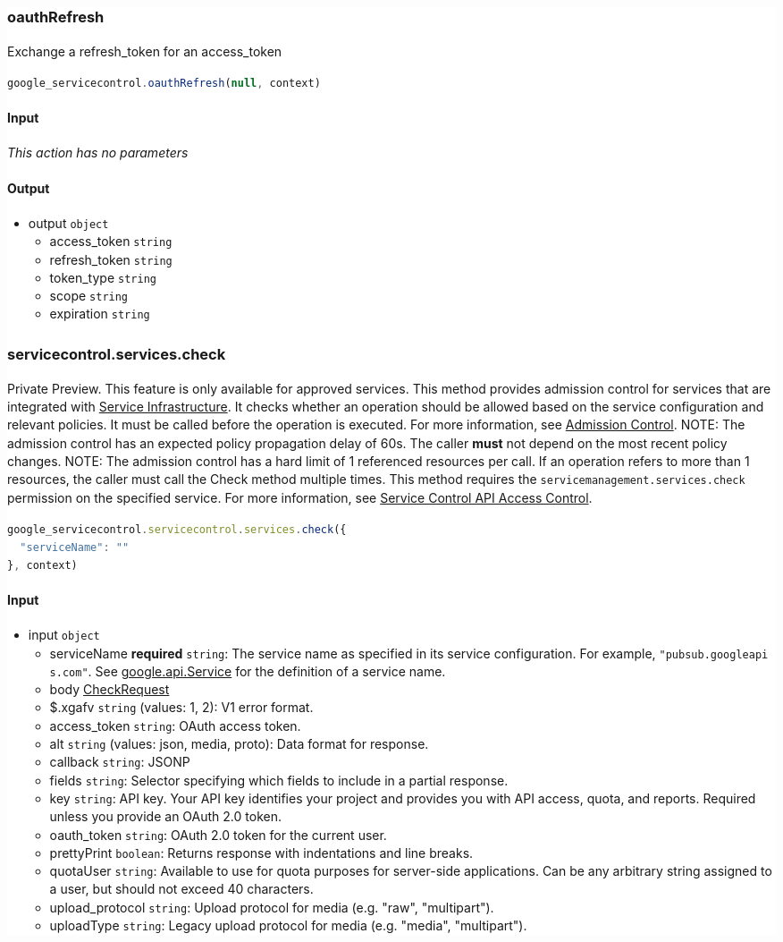 ### oauthRefresh
Exchange a refresh_token for an access_token


```js
google_servicecontrol.oauthRefresh(null, context)
```

#### Input
*This action has no parameters*

#### Output
* output `object`
  * access_token `string`
  * refresh_token `string`
  * token_type `string`
  * scope `string`
  * expiration `string`

### servicecontrol.services.check
Private Preview. This feature is only available for approved services. This method provides admission control for services that are integrated with [Service Infrastructure](/service-infrastructure). It checks whether an operation should be allowed based on the service configuration and relevant policies. It must be called before the operation is executed. For more information, see [Admission Control](/service-infrastructure/docs/admission-control). NOTE: The admission control has an expected policy propagation delay of 60s. The caller **must** not depend on the most recent policy changes. NOTE: The admission control has a hard limit of 1 referenced resources per call. If an operation refers to more than 1 resources, the caller must call the Check method multiple times. This method requires the `servicemanagement.services.check` permission on the specified service. For more information, see [Service Control API Access Control](https://cloud.google.com/service-infrastructure/docs/service-control/access-control).


```js
google_servicecontrol.servicecontrol.services.check({
  "serviceName": ""
}, context)
```

#### Input
* input `object`
  * serviceName **required** `string`: The service name as specified in its service configuration. For example, `"pubsub.googleapis.com"`. See [google.api.Service](https://cloud.google.com/service-management/reference/rpc/google.api#google.api.Service) for the definition of a service name.
  * body [CheckRequest](#checkrequest)
  * $.xgafv `string` (values: 1, 2): V1 error format.
  * access_token `string`: OAuth access token.
  * alt `string` (values: json, media, proto): Data format for response.
  * callback `string`: JSONP
  * fields `string`: Selector specifying which fields to include in a partial response.
  * key `string`: API key. Your API key identifies your project and provides you with API access, quota, and reports. Required unless you provide an OAuth 2.0 token.
  * oauth_token `string`: OAuth 2.0 token for the current user.
  * prettyPrint `boolean`: Returns response with indentations and line breaks.
  * quotaUser `string`: Available to use for quota purposes for server-side applications. Can be any arbitrary string assigned to a user, but should not exceed 40 characters.
  * upload_protocol `string`: Upload protocol for media (e.g. "raw", "multipart").
  * uploadType `string`: Legacy upload protocol for media (e.g. "media", "multipart").
